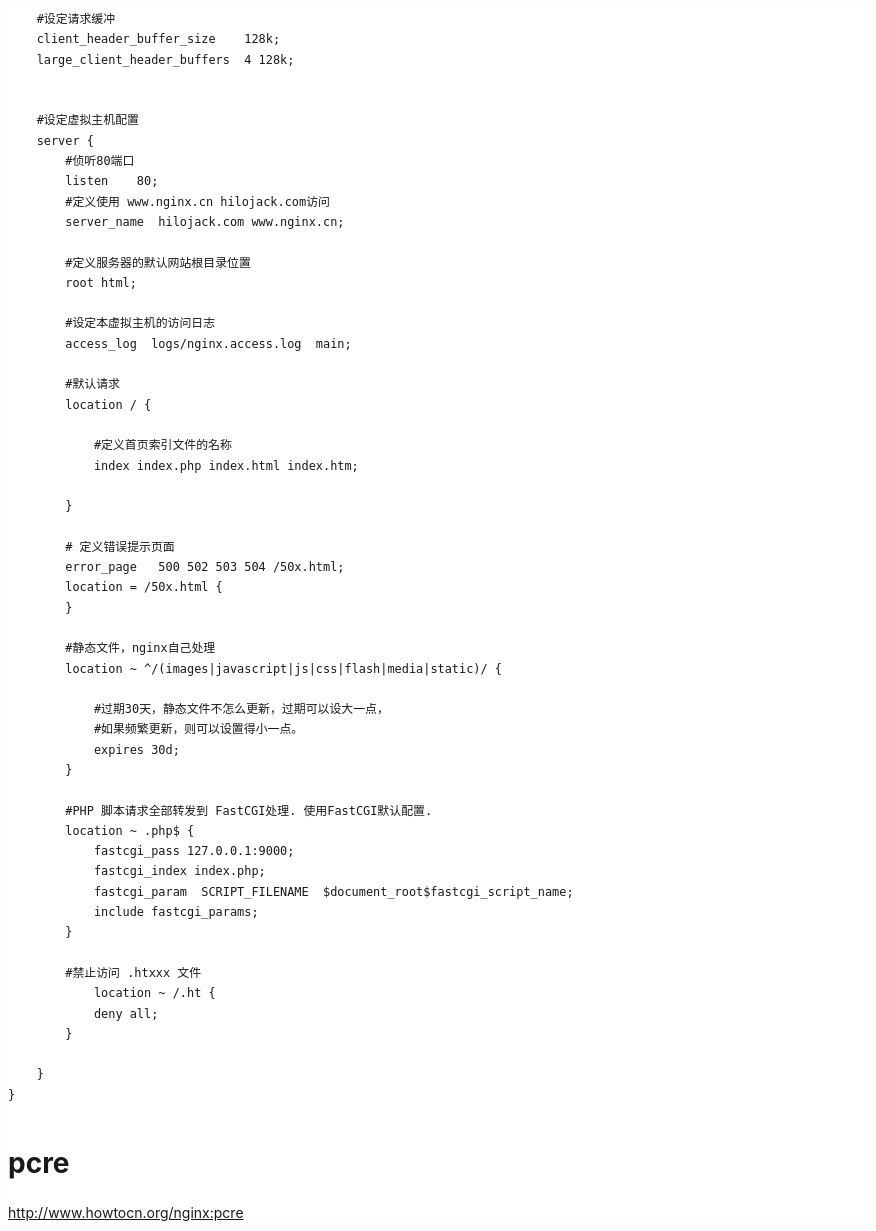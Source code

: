 		#设定请求缓冲
		client_header_buffer_size    128k;
		large_client_header_buffers  4 128k;


		#设定虚拟主机配置
		server {
			#侦听80端口
			listen    80;
			#定义使用 www.nginx.cn hilojack.com访问
			server_name  hilojack.com www.nginx.cn;

			#定义服务器的默认网站根目录位置
			root html;

			#设定本虚拟主机的访问日志
			access_log  logs/nginx.access.log  main;

			#默认请求
			location / {
				
				#定义首页索引文件的名称
				index index.php index.html index.htm;   

			}

			# 定义错误提示页面
			error_page   500 502 503 504 /50x.html;
			location = /50x.html {
			}

			#静态文件，nginx自己处理
			location ~ ^/(images|javascript|js|css|flash|media|static)/ {
				
				#过期30天，静态文件不怎么更新，过期可以设大一点，
				#如果频繁更新，则可以设置得小一点。
				expires 30d;
			}

			#PHP 脚本请求全部转发到 FastCGI处理. 使用FastCGI默认配置.
			location ~ .php$ {
				fastcgi_pass 127.0.0.1:9000;
				fastcgi_index index.php;
				fastcgi_param  SCRIPT_FILENAME  $document_root$fastcgi_script_name;
				include fastcgi_params;
			}

			#禁止访问 .htxxx 文件
				location ~ /.ht {
				deny all;
			}

		}
	}


# pcre
http://www.howtocn.org/nginx:pcre
